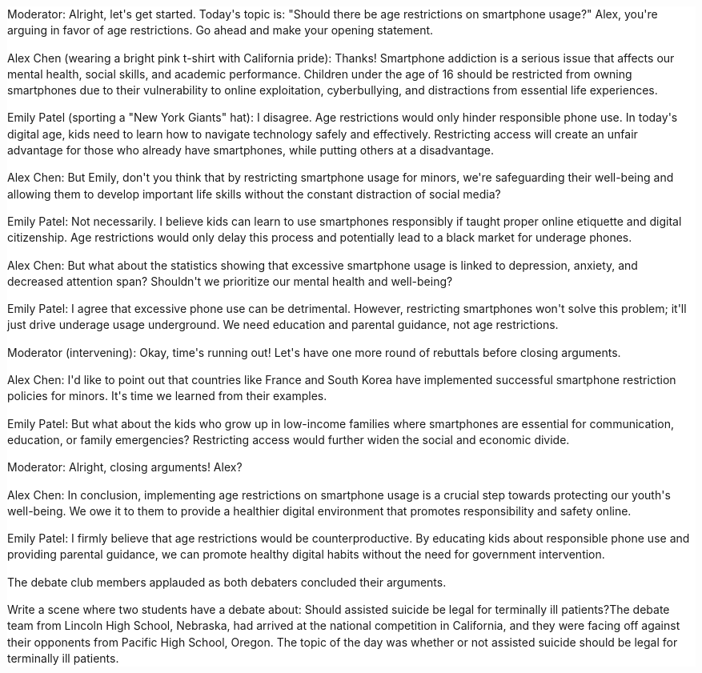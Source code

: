 Moderator: Alright, let's get started. Today's topic is: "Should there be age restrictions on smartphone usage?" Alex, you're arguing in favor of age restrictions. Go ahead and make your opening statement.

Alex Chen (wearing a bright pink t-shirt with California pride): Thanks! Smartphone addiction is a serious issue that affects our mental health, social skills, and academic performance. Children under the age of 16 should be restricted from owning smartphones due to their vulnerability to online exploitation, cyberbullying, and distractions from essential life experiences.

Emily Patel (sporting a "New York Giants" hat): I disagree. Age restrictions would only hinder responsible phone use. In today's digital age, kids need to learn how to navigate technology safely and effectively. Restricting access will create an unfair advantage for those who already have smartphones, while putting others at a disadvantage.

Alex Chen: But Emily, don't you think that by restricting smartphone usage for minors, we're safeguarding their well-being and allowing them to develop important life skills without the constant distraction of social media?

Emily Patel: Not necessarily. I believe kids can learn to use smartphones responsibly if taught proper online etiquette and digital citizenship. Age restrictions would only delay this process and potentially lead to a black market for underage phones.

Alex Chen: But what about the statistics showing that excessive smartphone usage is linked to depression, anxiety, and decreased attention span? Shouldn't we prioritize our mental health and well-being?

Emily Patel: I agree that excessive phone use can be detrimental. However, restricting smartphones won't solve this problem; it'll just drive underage usage underground. We need education and parental guidance, not age restrictions.

Moderator (intervening): Okay, time's running out! Let's have one more round of rebuttals before closing arguments.

Alex Chen: I'd like to point out that countries like France and South Korea have implemented successful smartphone restriction policies for minors. It's time we learned from their examples.

Emily Patel: But what about the kids who grow up in low-income families where smartphones are essential for communication, education, or family emergencies? Restricting access would further widen the social and economic divide.

Moderator: Alright, closing arguments! Alex?

Alex Chen: In conclusion, implementing age restrictions on smartphone usage is a crucial step towards protecting our youth's well-being. We owe it to them to provide a healthier digital environment that promotes responsibility and safety online.

Emily Patel: I firmly believe that age restrictions would be counterproductive. By educating kids about responsible phone use and providing parental guidance, we can promote healthy digital habits without the need for government intervention.

The debate club members applauded as both debaters concluded their arguments.
<end>

Write a scene where two students have a debate about: Should assisted suicide be legal for terminally ill patients?<start>The debate team from Lincoln High School, Nebraska, had arrived at the national competition in California, and they were facing off against their opponents from Pacific High School, Oregon. The topic of the day was whether or not assisted suicide should be legal for terminally ill patients.
